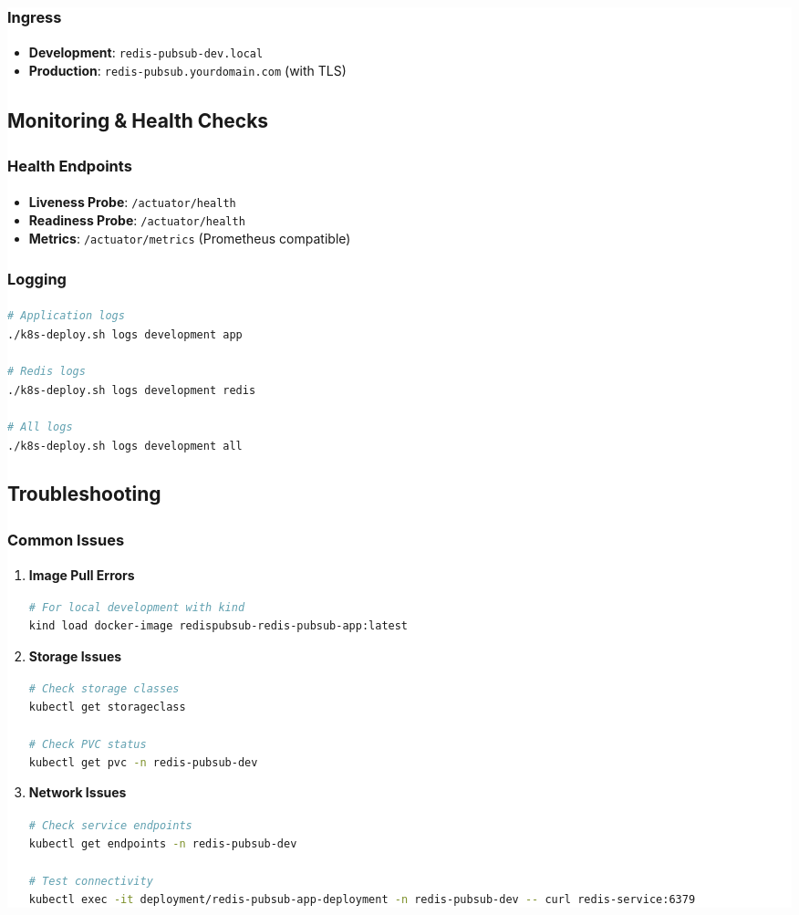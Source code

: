 ### Ingress

- **Development**: `redis-pubsub-dev.local`
- **Production**: `redis-pubsub.yourdomain.com` (with TLS)

## Monitoring & Health Checks

### Health Endpoints

- **Liveness Probe**: `/actuator/health`
- **Readiness Probe**: `/actuator/health`
- **Metrics**: `/actuator/metrics` (Prometheus compatible)

### Logging

```bash
# Application logs
./k8s-deploy.sh logs development app

# Redis logs
./k8s-deploy.sh logs development redis

# All logs
./k8s-deploy.sh logs development all
```

## Troubleshooting

### Common Issues

1. **Image Pull Errors**
   ```bash
   # For local development with kind
   kind load docker-image redispubsub-redis-pubsub-app:latest
   ```

2. **Storage Issues**
   ```bash
   # Check storage classes
   kubectl get storageclass
   
   # Check PVC status
   kubectl get pvc -n redis-pubsub-dev
   ```

3. **Network Issues**
   ```bash
   # Check service endpoints
   kubectl get endpoints -n redis-pubsub-dev
   
   # Test connectivity
   kubectl exec -it deployment/redis-pubsub-app-deployment -n redis-pubsub-dev -- curl redis-service:6379
   ```
